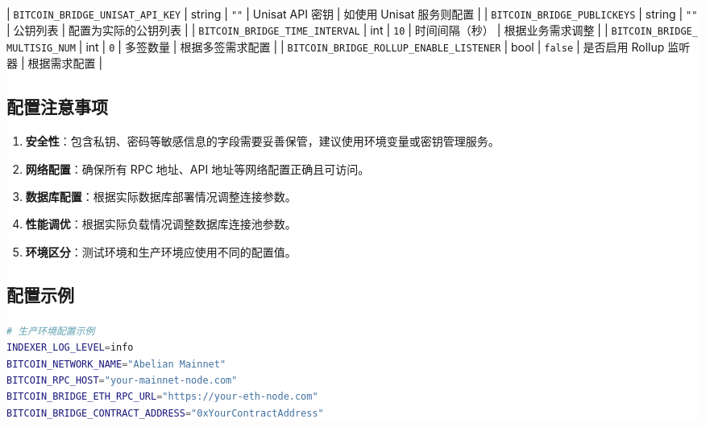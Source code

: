 | `BITCOIN_BRIDGE_UNISAT_API_KEY` | string | `""` | Unisat API 密钥 | 如使用 Unisat 服务则配置 |
| `BITCOIN_BRIDGE_PUBLICKEYS` | string | `""` | 公钥列表 | 配置为实际的公钥列表 |
| `BITCOIN_BRIDGE_TIME_INTERVAL` | int | `10` | 时间间隔（秒） | 根据业务需求调整 |
| `BITCOIN_BRIDGE_MULTISIG_NUM` | int | `0` | 多签数量 | 根据多签需求配置 |
| `BITCOIN_BRIDGE_ROLLUP_ENABLE_LISTENER` | bool | `false` | 是否启用 Rollup 监听器 | 根据需求配置 |

## 配置注意事项

1. **安全性**：包含私钥、密码等敏感信息的字段需要妥善保管，建议使用环境变量或密钥管理服务。

2. **网络配置**：确保所有 RPC 地址、API 地址等网络配置正确且可访问。

3. **数据库配置**：根据实际数据库部署情况调整连接参数。

4. **性能调优**：根据实际负载情况调整数据库连接池参数。

5. **环境区分**：测试环境和生产环境应使用不同的配置值。

## 配置示例

```bash
# 生产环境配置示例
INDEXER_LOG_LEVEL=info
BITCOIN_NETWORK_NAME="Abelian Mainnet"
BITCOIN_RPC_HOST="your-mainnet-node.com"
BITCOIN_BRIDGE_ETH_RPC_URL="https://your-eth-node.com"
BITCOIN_BRIDGE_CONTRACT_ADDRESS="0xYourContractAddress"
```
